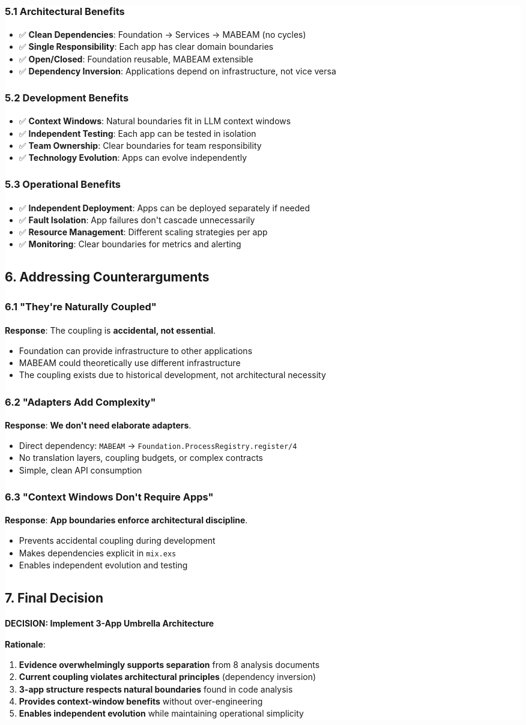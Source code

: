 ### 5.1 Architectural Benefits
- ✅ **Clean Dependencies**: Foundation → Services → MABEAM (no cycles)
- ✅ **Single Responsibility**: Each app has clear domain boundaries
- ✅ **Open/Closed**: Foundation reusable, MABEAM extensible
- ✅ **Dependency Inversion**: Applications depend on infrastructure, not vice versa

### 5.2 Development Benefits
- ✅ **Context Windows**: Natural boundaries fit in LLM context windows
- ✅ **Independent Testing**: Each app can be tested in isolation
- ✅ **Team Ownership**: Clear boundaries for team responsibility
- ✅ **Technology Evolution**: Apps can evolve independently

### 5.3 Operational Benefits
- ✅ **Independent Deployment**: Apps can be deployed separately if needed
- ✅ **Fault Isolation**: App failures don't cascade unnecessarily
- ✅ **Resource Management**: Different scaling strategies per app
- ✅ **Monitoring**: Clear boundaries for metrics and alerting

## 6. Addressing Counterarguments

### 6.1 "They're Naturally Coupled"

**Response**: The coupling is **accidental, not essential**.
- Foundation can provide infrastructure to other applications
- MABEAM could theoretically use different infrastructure
- The coupling exists due to historical development, not architectural necessity

### 6.2 "Adapters Add Complexity"

**Response**: **We don't need elaborate adapters**.
- Direct dependency: `MABEAM` → `Foundation.ProcessRegistry.register/4`
- No translation layers, coupling budgets, or complex contracts
- Simple, clean API consumption

### 6.3 "Context Windows Don't Require Apps"

**Response**: **App boundaries enforce architectural discipline**.
- Prevents accidental coupling during development
- Makes dependencies explicit in `mix.exs`
- Enables independent evolution and testing

## 7. Final Decision

**DECISION: Implement 3-App Umbrella Architecture**

**Rationale**:
1. **Evidence overwhelmingly supports separation** from 8 analysis documents
2. **Current coupling violates architectural principles** (dependency inversion)
3. **3-app structure respects natural boundaries** found in code analysis
4. **Provides context-window benefits** without over-engineering
5. **Enables independent evolution** while maintaining operational simplicity
